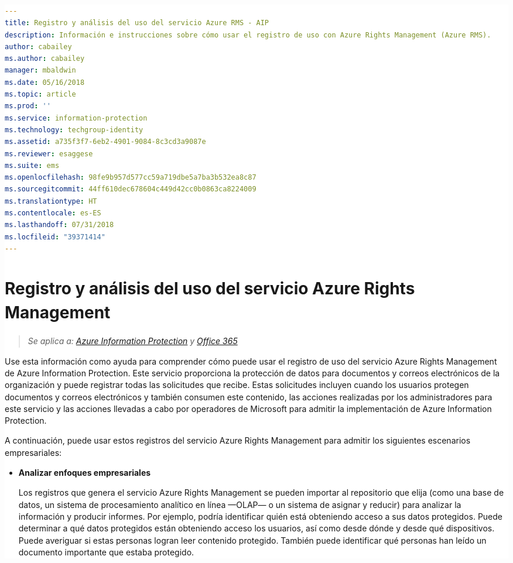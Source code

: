 ```yaml
---
title: Registro y análisis del uso del servicio Azure RMS - AIP
description: Información e instrucciones sobre cómo usar el registro de uso con Azure Rights Management (Azure RMS).
author: cabailey
ms.author: cabailey
manager: mbaldwin
ms.date: 05/16/2018
ms.topic: article
ms.prod: ''
ms.service: information-protection
ms.technology: techgroup-identity
ms.assetid: a735f3f7-6eb2-4901-9084-8c3cd3a9087e
ms.reviewer: esaggese
ms.suite: ems
ms.openlocfilehash: 98fe9b957d577cc59a719dbe5a7ba3b532ea8c87
ms.sourcegitcommit: 44ff610dec678604c449d42cc0b0863ca8224009
ms.translationtype: HT
ms.contentlocale: es-ES
ms.lasthandoff: 07/31/2018
ms.locfileid: "39371414"
---
```

# <a name="logging-and-analyzing-usage-of-the-azure-rights-management-service"></a>Registro y análisis del uso del servicio Azure Rights Management

>*Se aplica a: [Azure Information Protection](https://azure.microsoft.com/pricing/details/information-protection) y [Office 365](http://download.microsoft.com/download/E/C/F/ECF42E71-4EC0-48FF-AA00-577AC14D5B5C/Azure_Information_Protection_licensing_datasheet_EN-US.pdf)*

Use esta información como ayuda para comprender cómo puede usar el registro de uso del servicio Azure Rights Management de Azure Information Protection. Este servicio proporciona la protección de datos para documentos y correos electrónicos de la organización y puede registrar todas las solicitudes que recibe. Estas solicitudes incluyen cuando los usuarios protegen documentos y correos electrónicos y también consumen este contenido, las acciones realizadas por los administradores para este servicio y las acciones llevadas a cabo por operadores de Microsoft para admitir la implementación de Azure Information Protection. 

A continuación, puede usar estos registros del servicio Azure Rights Management para admitir los siguientes escenarios empresariales:

-   **Analizar enfoques empresariales**

    Los registros que genera el servicio Azure Rights Management se pueden importar al repositorio que elija (como una base de datos, un sistema de procesamiento analítico en línea —OLAP— o un sistema de asignar y reducir) para analizar la información y producir informes. Por ejemplo, podría identificar quién está obteniendo acceso a sus datos protegidos. Puede determinar a qué datos protegidos están obteniendo acceso los usuarios, así como desde dónde y desde qué dispositivos. Puede averiguar si estas personas logran leer contenido protegido. También puede identificar qué personas han leído un documento importante que estaba protegido.
